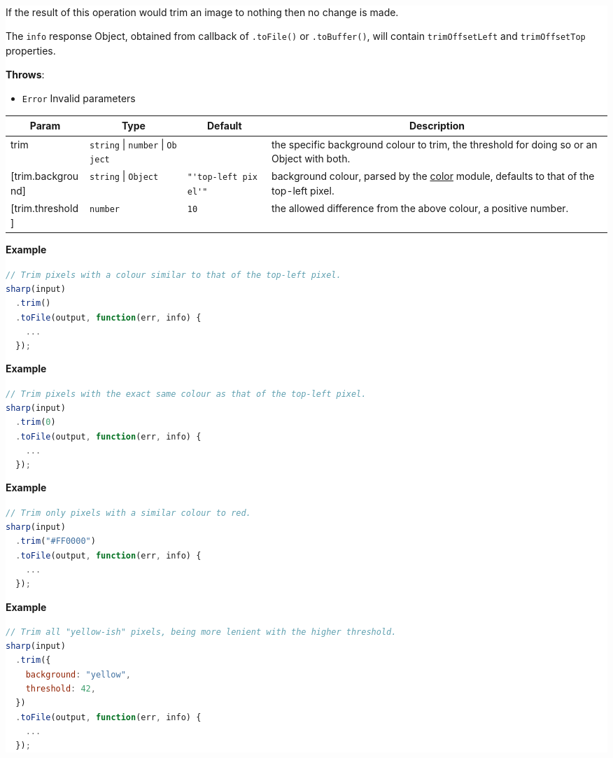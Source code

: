 If the result of this operation would trim an image to nothing then no change is made.

The `info` response Object, obtained from callback of `.toFile()` or `.toBuffer()`,
will contain `trimOffsetLeft` and `trimOffsetTop` properties.


**Throws**:

- <code>Error</code> Invalid parameters


| Param | Type | Default | Description |
| --- | --- | --- | --- |
| trim | <code>string</code> \| <code>number</code> \| <code>Object</code> |  | the specific background colour to trim, the threshold for doing so or an Object with both. |
| [trim.background] | <code>string</code> \| <code>Object</code> | <code>&quot;&#x27;top-left pixel&#x27;&quot;</code> | background colour, parsed by the [color](https://www.npmjs.org/package/color) module, defaults to that of the top-left pixel. |
| [trim.threshold] | <code>number</code> | <code>10</code> | the allowed difference from the above colour, a positive number. |

**Example**  
```js
// Trim pixels with a colour similar to that of the top-left pixel.
sharp(input)
  .trim()
  .toFile(output, function(err, info) {
    ...
  });
```
**Example**  
```js
// Trim pixels with the exact same colour as that of the top-left pixel.
sharp(input)
  .trim(0)
  .toFile(output, function(err, info) {
    ...
  });
```
**Example**  
```js
// Trim only pixels with a similar colour to red.
sharp(input)
  .trim("#FF0000")
  .toFile(output, function(err, info) {
    ...
  });
```
**Example**  
```js
// Trim all "yellow-ish" pixels, being more lenient with the higher threshold.
sharp(input)
  .trim({
    background: "yellow",
    threshold: 42,
  })
  .toFile(output, function(err, info) {
    ...
  });
```